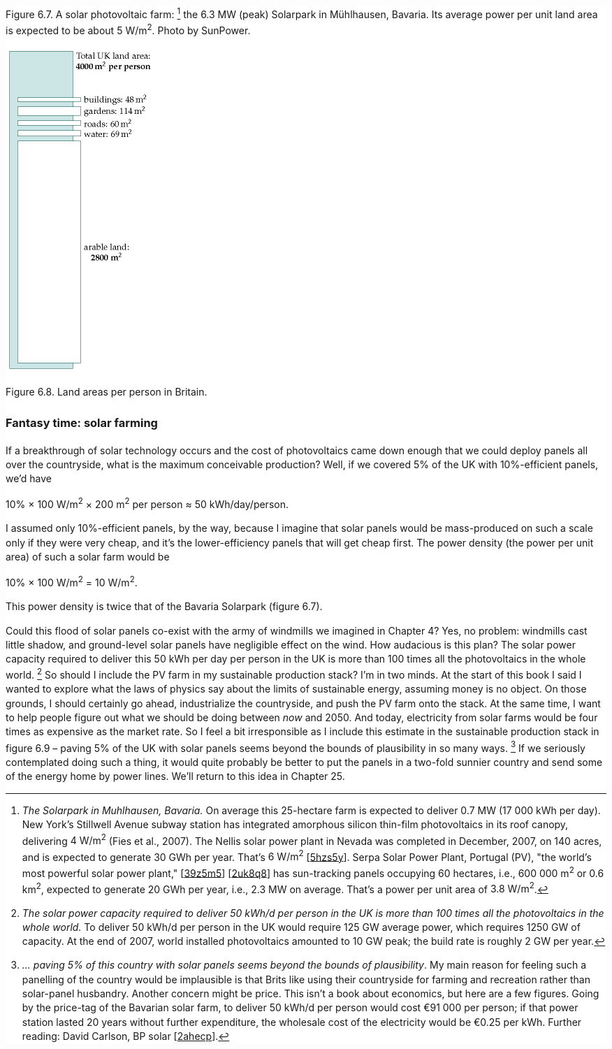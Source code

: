 <span class="figurenumber">Figure 6.7.</span> A solar photovoltaic farm: [^10] the 6.3 MW (peak) Solarpark in Mühlhausen, Bavaria. Its average power per unit land area is expected to be about <span class="green">5 W/m<sup>2</sup></span>. Photo by SunPower.

![](/img/without-hot-air/figure40.gif)

<span class="figurenumber"><span class="figurenumber">Figure 6.8.</span> Land areas per person in Britain.</span>

### <span id="page41">Fantasy</span> time: solar farming

If a breakthrough of solar technology occurs and the cost of photovoltaics came down enough that we could deploy panels all over the countryside, what is the maximum conceivable production? Well, if we covered 5% of the UK with 10%-efficient panels, we’d have

10% × 100 W/m<sup>2</sup> × 200 m<sup>2</sup> per person ≈ <span class="green">50 kWh/day/person</span>.

I assumed only 10%-efficient panels, by the way, because I imagine that solar panels would be mass-produced on such a scale only if they were very cheap, and it’s the lower-efficiency panels that will get cheap first. The power density (the power per unit area) of such a solar farm would be

10% × 100 W/m<sup>2</sup> = <span class="green">10 W/m<sup>2</sup></span>.

This power density is twice that of the Bavaria Solarpark (figure 6.7).

Could this flood of solar panels co-exist with the army of windmills we imagined in Chapter 4? Yes, no problem: windmills cast little shadow, and ground-level solar panels have negligible effect on the wind. How audacious is this plan? The solar power capacity required to deliver this 50 kWh per day per person in the UK is more than 100 times all the photovoltaics in the whole world. [^11] So should I include the PV farm in my sustainable production stack? I’m in two minds. At the start of this book I said I wanted to explore what the laws of physics say about the limits of sustainable energy, assuming money is no object. On those grounds, I should certainly go ahead, industrialize the countryside, and push the PV farm onto the stack. At the same time, I want to help people figure out what we should be doing between *now* and 2050. And today, electricity from solar farms would be four times as expensive as the market rate. So I feel a bit irresponsible as I include this estimate in the sustainable production stack in figure 6.9 – paving 5% of the UK with solar panels seems beyond the bounds of plausibility in so many ways. [^12] If we seriously contemplated doing such a thing, it would quite probably be better to put the panels in a two-fold sunnier country and send some of the energy home by power lines. We’ll return to this idea in Chapter 25.


[^1]: *... compensate for the tilt between the sun and the land.* The latitude of Cambridge is θ = 52°; the intensity of midday sunlight is multiplied by cos θ ≈ 0.6. The precise factor depends on the time of year, and varies between cos(θ + 23°) = 0.26 and cos(θ - 23°) = 0.87.
[^2]: *In a typical UK location the sun shines during one third of daylight hours.* The Highlands get 1100 h sunshine per year – a sunniness of 25%. The best spots in Scotland get 1400 h per year – 32%. Cambridge: 1500 ± 130 h per year – 34%. South coast of England (the sunniest part of the UK): 1700 h per year – 39%. [[<span class="websitetitle">2rqloc</span>](http://tinyurl.com/2rqloc)] Cambridge data from [[<span class="websitetitle">2szckw</span>](http://tinyurl.com/2szckw)]. See also figure 6.16.
[^3]: *The average raw power of sunshine per square metre of south-facing roof in Britain is roughly 110 W/m<sup>2</sup>, and of flat ground, roughly 100 W/m<sup>2</sup>*. Source: NASA "Surface meteorology and Solar Energy" [[<span class="websitetitle">5hrxls</span>](http://tinyurl.com/5hrxls)]. Surprised that there’s so little difference between a tilted roof facing south and a horizontal roof? I was. The difference really is just 10% [[<span class="websitetitle">6z9epq</span>](http://tinyurl.com/6z9epq)].
[^4]: *... that would be about 10 m<sup>2</sup> of panels per person.* I estimated the area of south-facing roof per person by taking the area of land covered by buildings per person (48 m<sup>2</sup> in England – table I.6), multiplying by ¼ to get the southfacing fraction, and bumping the area up by 40% to allow for roof tilt. This gives 16 m<sup>2</sup> per person. Panels usually come in inconvenient rectangles so some fraction of roof will be left showing; hence 10 m<sup>2</sup> of panels.
[^5]: *The average power delivered by photovoltaic panels...* There’s a myth going around that states that solar panels produce almost as much power in cloudy conditions as in sunshine. This is simply not true. On a bright but cloudy day, solar photovoltaic panels and plants do continue to convert some energy, but much less: photovoltaic production falls roughly ten-fold when the sun goes behind clouds (because the intensity of the incoming sunlight falls ten-fold). As figure 6.15 shows, the power delivered by photovoltaic panels is almost exactly proportional to the intensity of the sunlight – at least, if the panels are at 25°C. To complicate things, the power delivered depends on temperature too – hotter panels have reduced power (typically 0.38% loss in power per °C) – but if you check data from real panels, e.g. at <span class="websitetitle">www.solarwarrior.com</span>, you can confirm the main point: output on a cloudy day is *far less* than on a sunny day. This issue is obfuscated by some solar-panel promoters who discuss how the "efficiency" varies with sunlight. "The panels are more efficient in cloudy conditions," they say; <span id="page46">this</span> may be true, but efficiency should not be confused with delivered power.
[^6]: *Typical solar panels have an efficiency of about 10%; expensive ones perform at 20%*. See figure 6.18. Sources: Turkenburg (2000), Sunpower [<span class="websitetitle">www.sunpowercorp.com</span>](http://www.sunpowercorp.com/), Sanyo [<span class="websitetitle">www.sanyo-solar.eu</span>](http://www.sanyo-solar.eu/), Suntech.
[^7]: *A device with efficiency greater than 30% would be quite remarkable*. This is a quote from Hopfield and Gollub (1978), who were writing about panels without concentrating mirrors or lenses. The theoretical limit for a standard "single-junction" solar panel without concentrators, the Shockley–Queisser limit, says that at most 31% of the energy in sunlight can be converted to electricity (Shockley and Queisser, 1961). (The main reason for this limit is that a standard solar material has a property called its band-gap, which defines a particular energy of photon that that material converts most efficiently. Sunlight contains photons with many energies; photons with energy *below* the band-gap are not used at all; photons with energy *greater* than the band-gap may be captured, but all their energy in excess of the band-gap is lost.) Concentrators (lenses or mirrors) can both reduce the cost (per watt) of photovoltaic systems, and increase their efficiency. The Shockley–Queisser limit for solar panels with concentrators is 41% efficiency. The only way to beat the Shockley–Queisser limit is to make fancy photovoltaic devices that split the light into different wavelengths, processing each wavelength-range with its own personalized band-gap. These are called multiple-junction photovoltaics. Recently multiple-junction photovoltaics with optical concentrators have been reported to be about 40% efficient. [[<span class="websitetitle">2tl7t6</span>](http://tinyurl.com/2tl7t6)], [<span class="websitetitle">www.spectrolab.com</span>](http://www.spectrolab.com/). In July 2007, the University of Delaware reported 42.8% efficiency with 20-times concentration [[<span class="websitetitle">6hobq2</span>](http://tinyurl.com/6hobq2)], [[<span class="websitetitle">2lsx6t</span>](http://tinyurl.com/2lsx6t)]. In August 2008, NREL reported 40.8% efficiency with 326-times concentration [[<span class="websitetitle">62ccou</span>](http://tinyurl.com/62ccou)]. Strangely, both these results were called world efficiency records. What multiple-junction devices are available on the market? Uni-solar sell a thin-film triple-junction 58 W(peak) panel with an area of 1 m<sup>2</sup>. That implies an efficiency, in full sunlight, of only 5.8%.
[^8]: *Figure 6.5: Solar PV data*. Data and photograph kindly provided by Jonathan Kimmitt.
[^9]: *Heliodynamics* – [<span class="websitetitle">www.hdsolar.com</span>](http://www.hdsolar.com/). See figure 6.19. A similar system is made by Arontis [<span class="websitetitle">www.arontis.se</span>](http://www.arontis.se/).
[^10]: *The Solarpark in Muhlhausen, Bavaria.* On average this 25-hectare farm is expected to deliver 0.7 MW (17 000 kWh per day). New York’s Stillwell Avenue subway station has integrated amorphous silicon thin-film photovoltaics in its roof canopy, delivering <span class="green">4 W/m<sup>2</sup></span> (Fies et al., 2007). The Nellis solar power plant in Nevada was completed in December, 2007, on 140 acres, and is expected to generate 30 GWh per year. That’s <span class="green">6 W/m<sup>2</sup></span> [[<span class="websitetitle">5hzs5y</span>](http://tinyurl.com/5hzs5y)]. Serpa Solar Power Plant, Portugal (PV), "the world’s most powerful solar power plant," [[<span class="websitetitle">39z5m5</span>](http://tinyurl.com/39z5m5)] [[<span class="websitetitle">2uk8q8</span>](http://tinyurl.com/2uk8q8)] has sun-tracking panels occupying 60 hectares, i.e., 600 000 m<sup>2</sup> or 0.6 km<sup>2</sup>, expected to generate 20 GWh per year, i.e., 2.3 MW on average. That’s a power per unit area of <span class="green">3.8 W/m<sup>2</sup></span>.
[^11]: *The solar power capacity required to deliver 50 kWh/d per person in the UK is more than 100 times all the photovoltaics in the whole world.* To deliver 50 kWh/d per person in the UK would require 125 GW average power, which requires 1250 GW of capacity. At the end of 2007, world installed photovoltaics amounted to 10 GW peak; the build rate is roughly 2 GW per year.
[^12]: *... paving 5% of this country with solar panels seems beyond the bounds of plausibility*. My main reason for feeling such a panelling of the country would be implausible is that Brits like using their countryside for farming and recreation rather than solar-panel husbandry. Another concern might be price. This isn’t a book about economics, but here are a few figures. Going by the price-tag of the Bavarian solar farm, to deliver 50 kWh/d per person would cost €91 000 per person; if that power station lasted 20 years without further expenditure, the wholesale cost of the electricity would be €0.25 per kWh. Further reading: David Carlson, BP solar [[<span class="websitetitle">2ahecp</span>](http://tinyurl.com/2ahecp)].
[^13]: *People in Britain throw away about 300 g of food per day.* Source: Ventour (2008).
[^14]: *Figure 6.10*. In the USA, *Miscanthus* grown without nitrogen fertilizer yields about 24 t/ha/y of dry matter. In Britain, yields of 12–16 t/ha/y are reported. Dry *Miscanthus* has a net calorific value of 17 MJ/kg, so the British yield corresponds to a power density of 0.75 W/m<sup>2</sup>. Sources: Heaton et al. (2004) and [[<span class="websitetitle">6kqq77</span>](http://tinyurl.com/6kqq77)]. The estimated yield is obtained only after three years of undisturbed growing.
[^15]: *The most efficient plants are about 2% efficient; but the delivered power per unit area is about 0.5 W/m<sup>2</sup>*. *At low light intensities*, the best British plants are 2.4% efficient in well-fertilized fields (Monteith, 1977) but at higher light intensities, their conversion efficiency drops. According to Turkenburg (2000) and Schiermeier et al. (2008), the conversion efficiency of solar to biomass energy is less than 1%.
[^16]: *Figure 6.11*. The numbers in this figure are drawn from Rogner (2000) (net energy yields of wood, rape, sugarcane, and tropical plantations); Bayer Crop Science (2003) (rape to biodiesel); Francis et al. (2005) and Asselbergs et al. (2006) (jatropha); Mabee et al. (2006) (sugarcane, Brazil); Schmer et al. (2008) (switchgrass, marginal cropland in USA); Shapouri et al. (1995) (corn to ethanol); Royal Commission on Environmental Pollution (2004); Royal Society working group on biofuels (2008); Energy for Sustainable Development Ltd (2003); Archer and Barber (2004); Boyer (1982); Monteith (1977).
[^17]: *Even just setting fire to dried wood in a good wood boiler loses 20% of the heat up the chimney*. Sources: Royal Society working group on biofuels (2008); Royal Commission on Environmental Pollution (2004).